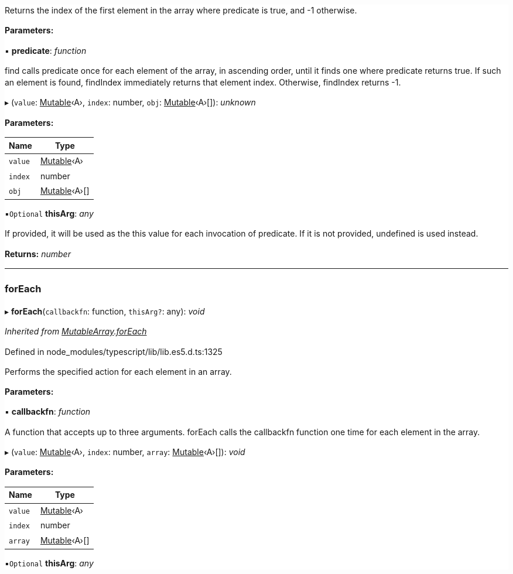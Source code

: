 Returns the index of the first element in the array where predicate is true, and -1
otherwise.

**Parameters:**

▪ **predicate**: *function*

find calls predicate once for each element of the array, in ascending
order, until it finds one where predicate returns true. If such an element is found,
findIndex immediately returns that element index. Otherwise, findIndex returns -1.

▸ (`value`: [Mutable](../modules/objects.md#mutable)‹A›, `index`: number, `obj`: [Mutable](../modules/objects.md#mutable)‹A›[]): *unknown*

**Parameters:**

Name | Type |
------ | ------ |
`value` | [Mutable](../modules/objects.md#mutable)‹A› |
`index` | number |
`obj` | [Mutable](../modules/objects.md#mutable)‹A›[] |

▪`Optional`  **thisArg**: *any*

If provided, it will be used as the this value for each invocation of
predicate. If it is not provided, undefined is used instead.

**Returns:** *number*

___

###  forEach

▸ **forEach**(`callbackfn`: function, `thisArg?`: any): *void*

*Inherited from [MutableArray](objects.mutablearray.md).[forEach](objects.mutablearray.md#foreach)*

Defined in node_modules/typescript/lib/lib.es5.d.ts:1325

Performs the specified action for each element in an array.

**Parameters:**

▪ **callbackfn**: *function*

A function that accepts up to three arguments. forEach calls the callbackfn function one time for each element in the array.

▸ (`value`: [Mutable](../modules/objects.md#mutable)‹A›, `index`: number, `array`: [Mutable](../modules/objects.md#mutable)‹A›[]): *void*

**Parameters:**

Name | Type |
------ | ------ |
`value` | [Mutable](../modules/objects.md#mutable)‹A› |
`index` | number |
`array` | [Mutable](../modules/objects.md#mutable)‹A›[] |

▪`Optional`  **thisArg**: *any*
